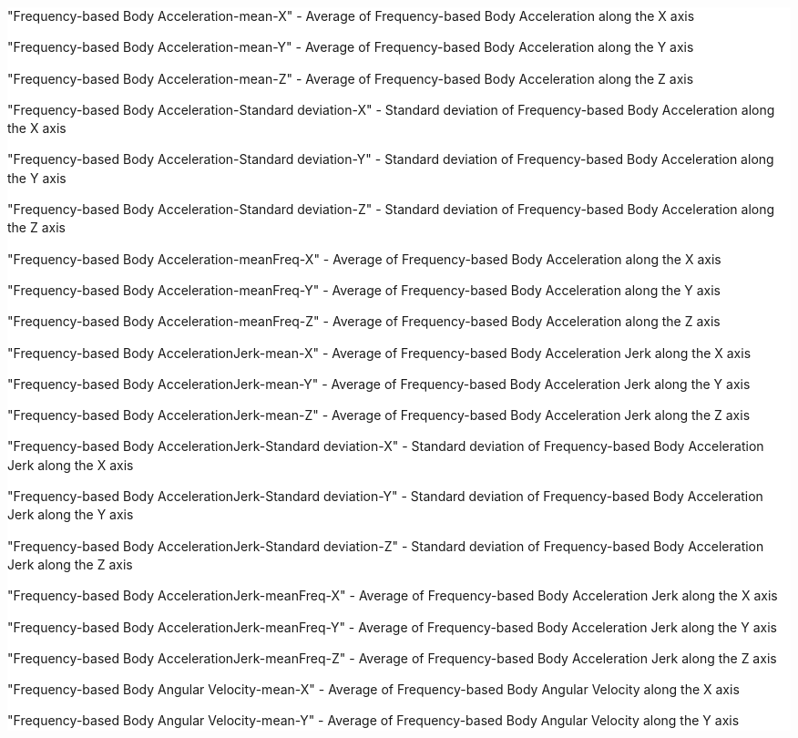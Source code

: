 "Frequency-based Body Acceleration-mean-X" - Average of Frequency-based Body Acceleration along the X axis

"Frequency-based Body Acceleration-mean-Y" - Average of Frequency-based Body Acceleration along the Y axis

"Frequency-based Body Acceleration-mean-Z" - Average of Frequency-based Body Acceleration along the Z axis

"Frequency-based Body Acceleration-Standard deviation-X" - Standard deviation of Frequency-based Body Acceleration along the X axis 

"Frequency-based Body Acceleration-Standard deviation-Y" - Standard deviation of Frequency-based Body Acceleration along the Y axis 

"Frequency-based Body Acceleration-Standard deviation-Z" - Standard deviation of Frequency-based Body Acceleration along the Z axis

"Frequency-based Body Acceleration-meanFreq-X" - Average of Frequency-based Body Acceleration along the X axis

"Frequency-based Body Acceleration-meanFreq-Y" - Average of Frequency-based Body Acceleration along the Y axis

"Frequency-based Body Acceleration-meanFreq-Z" - Average of Frequency-based Body Acceleration along the Z axis

"Frequency-based Body AccelerationJerk-mean-X" - Average of Frequency-based Body Acceleration Jerk along the X axis

"Frequency-based Body AccelerationJerk-mean-Y" - Average of Frequency-based Body Acceleration Jerk along the Y axis

"Frequency-based Body AccelerationJerk-mean-Z" - Average of Frequency-based Body Acceleration Jerk along the Z axis

"Frequency-based Body AccelerationJerk-Standard deviation-X" - Standard deviation of Frequency-based Body Acceleration Jerk along the X axis

"Frequency-based Body AccelerationJerk-Standard deviation-Y" - Standard deviation of Frequency-based Body Acceleration Jerk along the Y axis

"Frequency-based Body AccelerationJerk-Standard deviation-Z" - Standard deviation of Frequency-based Body Acceleration Jerk along the Z axis

"Frequency-based Body AccelerationJerk-meanFreq-X"  - Average of Frequency-based Body Acceleration Jerk along the X axis

"Frequency-based Body AccelerationJerk-meanFreq-Y"  - Average of Frequency-based Body Acceleration Jerk along the Y axis

"Frequency-based Body AccelerationJerk-meanFreq-Z"  - Average of Frequency-based Body Acceleration Jerk along the Z axis

"Frequency-based Body Angular Velocity-mean-X"   - Average of Frequency-based Body Angular Velocity along the X axis

"Frequency-based Body Angular Velocity-mean-Y"   - Average of Frequency-based Body Angular Velocity along the Y axis
